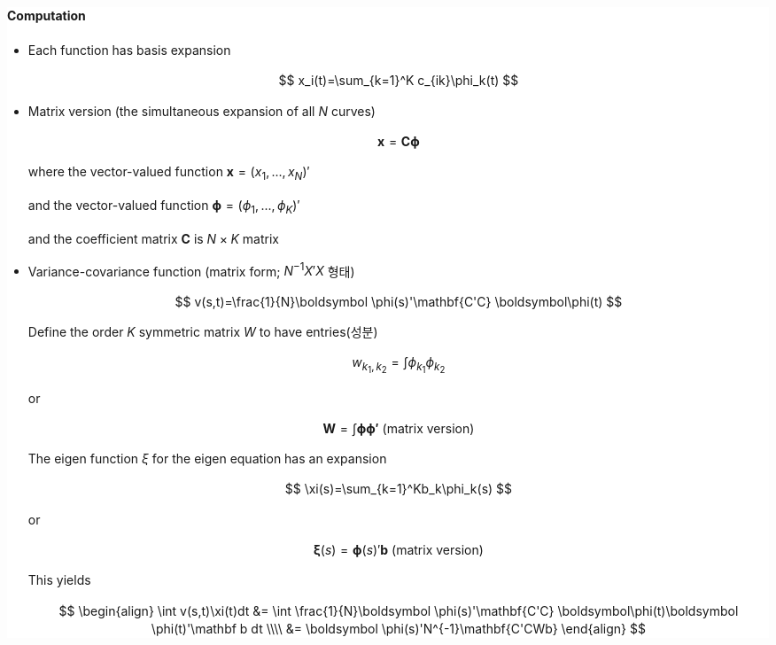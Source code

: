 #### Computation

- Each function has basis expansion

  $$
  x_i(t)=\sum_{k=1}^K c_{ik}\phi_k(t)
  $$

- Matrix version (the simultaneous expansion of all $N$ curves)

  $$
  \mathbf x = \mathbf {C\phi}
  $$

  where the vector-valued function $\mathbf x=(x_1,...,x_N)'$

  and the vector-valued function $\mathbf \phi=(\phi_1,...,\phi_K)'$

  and the coefficient matrix $\mathbf C$ is $N \times K$ matrix

- Variance-covariance function (matrix form; $N^{-1}X'X$ 형태)

  $$
  v(s,t)=\frac{1}{N}\boldsymbol \phi(s)'\mathbf{C'C} \boldsymbol\phi(t)
  $$

  Define the order $K$ symmetric matrix $W$ to have entries(성분)

  $$
  w_{k_1,k_2}=\int \phi_{k_1}\phi_{k_2}
  $$

  or

  $$
  \mathbf W=\int \boldsymbol{\phi\phi'} \ \text{(matrix version)}
  $$

  The eigen function $\xi$ for the eigen equation has an expansion

  $$
  \xi(s)=\sum_{k=1}^Kb_k\phi_k(s)
  $$

  or

  $$
  \boldsymbol \xi(s) = \boldsymbol \phi(s)'\mathbf b \ \text{(matrix  version)}
  $$

  This yields
  
  $$
  \begin{align}
  	\int v(s,t)\xi(t)dt &= \int \frac{1}{N}\boldsymbol \phi(s)'\mathbf{C'C} \boldsymbol\phi(t)\boldsymbol \phi(t)'\mathbf b dt \\\\
  	&= \boldsymbol \phi(s)'N^{-1}\mathbf{C'CWb}
  \end{align}
  $$
